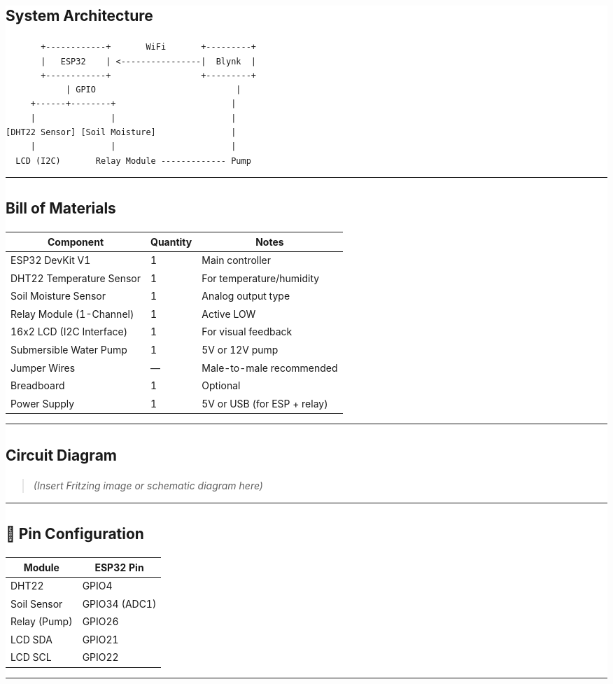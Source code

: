 
## System Architecture

```text
       +------------+       WiFi       +---------+
       |   ESP32    | <----------------|  Blynk  |
       +------------+                  +---------+
            | GPIO                            |
     +------+--------+                       |
     |               |                       |
[DHT22 Sensor] [Soil Moisture]               |
     |               |                       |
  LCD (I2C)       Relay Module ------------- Pump
```

---

## Bill of Materials

| Component                | Quantity | Notes                          |
|--------------------------|----------|--------------------------------|
| ESP32 DevKit V1          | 1        | Main controller                |
| DHT22 Temperature Sensor | 1        | For temperature/humidity       |
| Soil Moisture Sensor     | 1        | Analog output type             |
| Relay Module (1-Channel) | 1        | Active LOW                     |
| 16x2 LCD (I2C Interface) | 1        | For visual feedback            |
| Submersible Water Pump   | 1        | 5V or 12V pump                 |
| Jumper Wires             | —        | Male-to-male recommended       |
| Breadboard               | 1        | Optional                       |
| Power Supply             | 1        | 5V or USB (for ESP + relay)    |

---

## Circuit Diagram

> *(Insert Fritzing image or schematic diagram here)*

---

## 🔌 Pin Configuration

| Module         | ESP32 Pin |
|----------------|-----------|
| DHT22          | GPIO4     |
| Soil Sensor    | GPIO34 (ADC1) |
| Relay (Pump)   | GPIO26    |
| LCD SDA        | GPIO21    |
| LCD SCL        | GPIO22    |

---